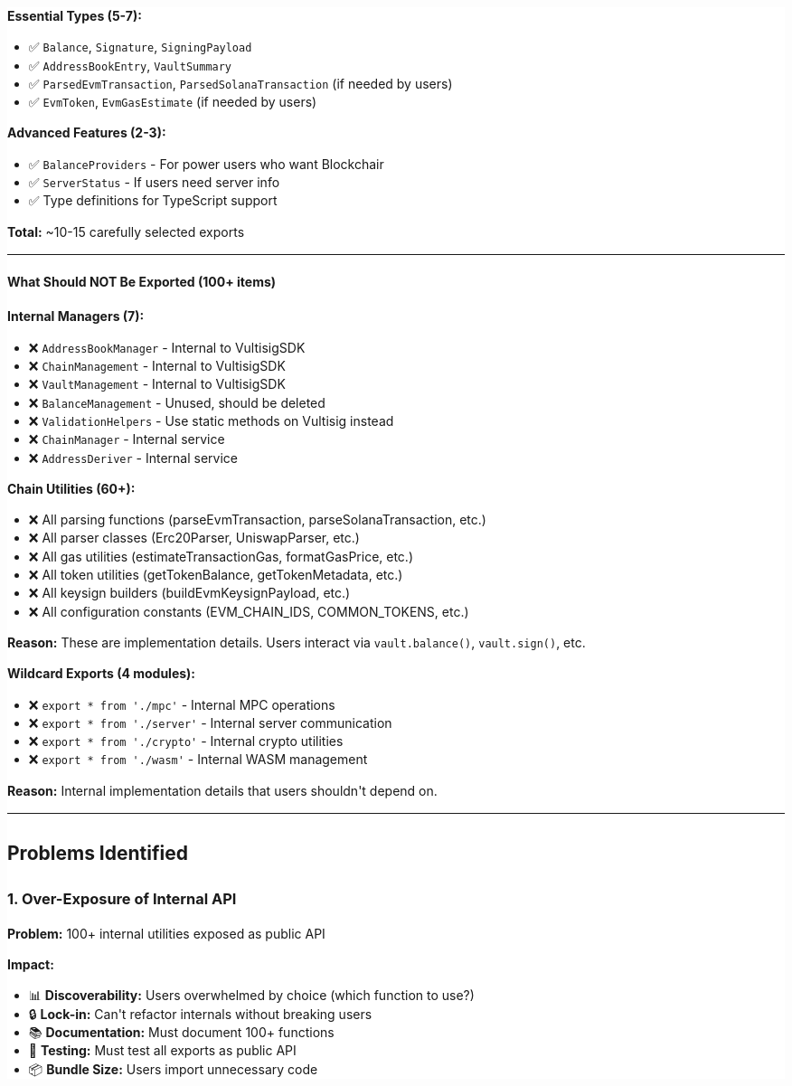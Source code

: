 **Essential Types (5-7):**
- ✅ `Balance`, `Signature`, `SigningPayload`
- ✅ `AddressBookEntry`, `VaultSummary`
- ✅ `ParsedEvmTransaction`, `ParsedSolanaTransaction` (if needed by users)
- ✅ `EvmToken`, `EvmGasEstimate` (if needed by users)

**Advanced Features (2-3):**
- ✅ `BalanceProviders` - For power users who want Blockchair
- ✅ `ServerStatus` - If users need server info
- ✅ Type definitions for TypeScript support

**Total:** ~10-15 carefully selected exports

---

#### What Should NOT Be Exported (100+ items)

**Internal Managers (7):**
- ❌ `AddressBookManager` - Internal to VultisigSDK
- ❌ `ChainManagement` - Internal to VultisigSDK
- ❌ `VaultManagement` - Internal to VultisigSDK
- ❌ `BalanceManagement` - Unused, should be deleted
- ❌ `ValidationHelpers` - Use static methods on Vultisig instead
- ❌ `ChainManager` - Internal service
- ❌ `AddressDeriver` - Internal service

**Chain Utilities (60+):**
- ❌ All parsing functions (parseEvmTransaction, parseSolanaTransaction, etc.)
- ❌ All parser classes (Erc20Parser, UniswapParser, etc.)
- ❌ All gas utilities (estimateTransactionGas, formatGasPrice, etc.)
- ❌ All token utilities (getTokenBalance, getTokenMetadata, etc.)
- ❌ All keysign builders (buildEvmKeysignPayload, etc.)
- ❌ All configuration constants (EVM_CHAIN_IDS, COMMON_TOKENS, etc.)

**Reason:** These are implementation details. Users interact via `vault.balance()`, `vault.sign()`, etc.

**Wildcard Exports (4 modules):**
- ❌ `export * from './mpc'` - Internal MPC operations
- ❌ `export * from './server'` - Internal server communication
- ❌ `export * from './crypto'` - Internal crypto utilities
- ❌ `export * from './wasm'` - Internal WASM management

**Reason:** Internal implementation details that users shouldn't depend on.

---

## Problems Identified

### 1. Over-Exposure of Internal API

**Problem:** 100+ internal utilities exposed as public API

**Impact:**
- 📊 **Discoverability:** Users overwhelmed by choice (which function to use?)
- 🔒 **Lock-in:** Can't refactor internals without breaking users
- 📚 **Documentation:** Must document 100+ functions
- 🧪 **Testing:** Must test all exports as public API
- 📦 **Bundle Size:** Users import unnecessary code

